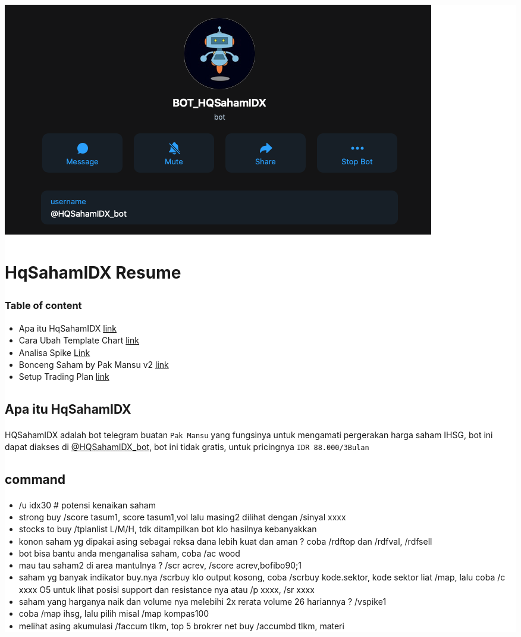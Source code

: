 ![](images/hqsahamidx.png)

# HqSahamIDX Resume

<h3>Table of content</h3>

- Apa itu HqSahamIDX [link](https://github.com/pratamawijaya/hqsaham-resume#apa-itu-hqsahamidx)
- Cara Ubah Template Chart [link](https://github.com/pratamawijaya/hqsaham-resume#template-charting)
- Analisa Spike [Link](https://github.com/pratamawijaya/hqsaham-resume#spike)
- Bonceng Saham by Pak Mansu v2 [link](https://github.com/pratamawijaya/hqsaham-resume#strategi-bonceng-asing-by-pak-man-su)
- Setup Trading Plan [link](https://github.com/pratamawijaya/hqsaham-resume#setup-trading-plan)

## Apa itu HqSahamIDX

HQSahamIDX adalah bot telegram buatan `Pak Mansu` yang fungsinya untuk mengamati pergerakan harga saham IHSG, bot ini dapat diakses di [@HQSahamIDX_bot](https://t.me/HQSahamIDX_bot), bot ini tidak gratis, untuk pricingnya `IDR 88.000/3Bulan`

## command

- /u idx30 # potensi kenaikan saham
- strong buy /score tasum1, score tasum1,vol lalu masing2 dilihat dengan /sinyal xxxx
- stocks to buy /tplanlist L/M/H, tdk ditampilkan bot klo hasilnya kebanyakkan
- konon saham yg dipakai asing sebagai reksa dana lebih kuat dan aman ? coba /rdftop dan /rdfval, /rdfsell
- bot bisa bantu anda menganalisa saham, coba /ac wood
- mau tau saham2 di area mantulnya ? /scr acrev, /score acrev,bofibo90;1
- saham yg banyak indikator buy.nya /scrbuy klo output kosong, coba /scrbuy kode.sektor, kode sektor liat /map, lalu coba /c xxxx O5 untuk lihat posisi support dan resistance nya atau /p xxxx, /sr xxxx
- saham yang harganya naik dan volume nya melebihi 2x rerata volume 26 hariannya ? /vspike1
- coba /map ihsg, lalu pilih misal /map kompas100
- melihat asing akumulasi /faccum tlkm, top 5 brokrer net buy /accumbd tlkm, materi
